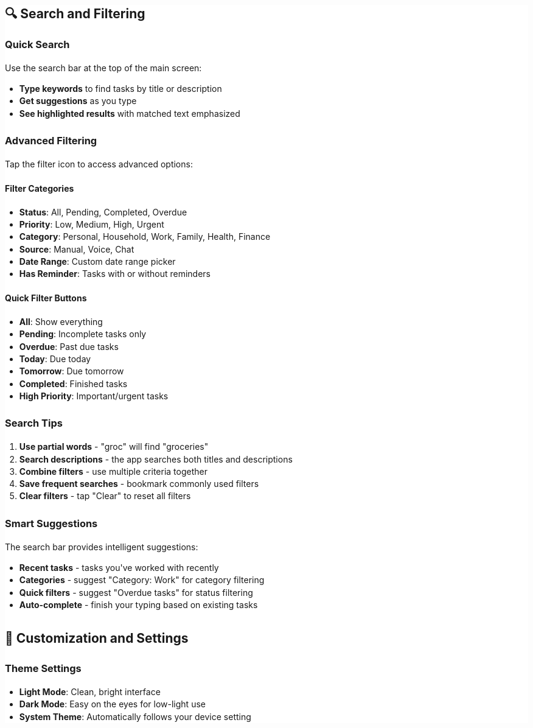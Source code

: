 ## 🔍 Search and Filtering

### Quick Search
Use the search bar at the top of the main screen:
- **Type keywords** to find tasks by title or description
- **Get suggestions** as you type
- **See highlighted results** with matched text emphasized

### Advanced Filtering
Tap the filter icon to access advanced options:

#### Filter Categories
- **Status**: All, Pending, Completed, Overdue
- **Priority**: Low, Medium, High, Urgent
- **Category**: Personal, Household, Work, Family, Health, Finance
- **Source**: Manual, Voice, Chat
- **Date Range**: Custom date range picker
- **Has Reminder**: Tasks with or without reminders

#### Quick Filter Buttons
- **All**: Show everything
- **Pending**: Incomplete tasks only
- **Overdue**: Past due tasks
- **Today**: Due today
- **Tomorrow**: Due tomorrow
- **Completed**: Finished tasks
- **High Priority**: Important/urgent tasks

### Search Tips
1. **Use partial words** - "groc" will find "groceries"
2. **Search descriptions** - the app searches both titles and descriptions
3. **Combine filters** - use multiple criteria together
4. **Save frequent searches** - bookmark commonly used filters
5. **Clear filters** - tap "Clear" to reset all filters

### Smart Suggestions
The search bar provides intelligent suggestions:
- **Recent tasks** - tasks you've worked with recently
- **Categories** - suggest "Category: Work" for category filtering
- **Quick filters** - suggest "Overdue tasks" for status filtering
- **Auto-complete** - finish your typing based on existing tasks

## 🎨 Customization and Settings

### Theme Settings
- **Light Mode**: Clean, bright interface
- **Dark Mode**: Easy on the eyes for low-light use
- **System Theme**: Automatically follows your device setting
